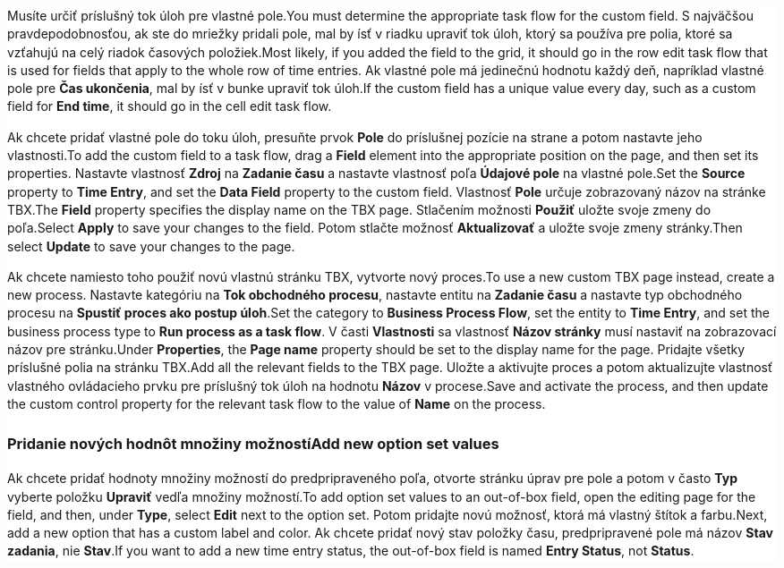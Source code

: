 <span data-ttu-id="05aef-215">Musíte určiť príslušný tok úloh pre vlastné pole.</span><span class="sxs-lookup"><span data-stu-id="05aef-215">You must determine the appropriate task flow for the custom field.</span></span> <span data-ttu-id="05aef-216">S najväčšou pravdepodobnosťou, ak ste do mriežky pridali pole, mal by ísť v riadku upraviť tok úloh, ktorý sa používa pre polia, ktoré sa vzťahujú na celý riadok časových položiek.</span><span class="sxs-lookup"><span data-stu-id="05aef-216">Most likely, if you added the field to the grid, it should go in the row edit task flow that is used for fields that apply to the whole row of time entries.</span></span> <span data-ttu-id="05aef-217">Ak vlastné pole má jedinečnú hodnotu každý deň, napríklad vlastné pole pre **Čas ukončenia**, mal by ísť v bunke upraviť tok úloh.</span><span class="sxs-lookup"><span data-stu-id="05aef-217">If the custom field has a unique value every day, such as a custom field for **End time**, it should go in the cell edit task flow.</span></span>

<span data-ttu-id="05aef-218">Ak chcete pridať vlastné pole do toku úloh, presuňte prvok **Pole** do príslušnej pozície na strane a potom nastavte jeho vlastnosti.</span><span class="sxs-lookup"><span data-stu-id="05aef-218">To add the custom field to a task flow, drag a **Field** element into the appropriate position on the page, and then set its properties.</span></span> <span data-ttu-id="05aef-219">Nastavte vlastnosť **Zdroj** na **Zadanie času** a nastavte vlastnosť poľa **Údajové pole** na vlastné pole.</span><span class="sxs-lookup"><span data-stu-id="05aef-219">Set the **Source** property to **Time Entry**, and set the **Data Field** property to the custom field.</span></span> <span data-ttu-id="05aef-220">Vlastnosť **Pole** určuje zobrazovaný názov na stránke TBX.</span><span class="sxs-lookup"><span data-stu-id="05aef-220">The **Field** property specifies the display name on the TBX page.</span></span> <span data-ttu-id="05aef-221">Stlačením možnosti **Použiť** uložte svoje zmeny do poľa.</span><span class="sxs-lookup"><span data-stu-id="05aef-221">Select **Apply** to save your changes to the field.</span></span> <span data-ttu-id="05aef-222">Potom stlačte možnosť **Aktualizovať** a uložte svoje zmeny stránky.</span><span class="sxs-lookup"><span data-stu-id="05aef-222">Then select **Update** to save your changes to the page.</span></span>

<span data-ttu-id="05aef-223">Ak chcete namiesto toho použiť novú vlastnú stránku TBX, vytvorte nový proces.</span><span class="sxs-lookup"><span data-stu-id="05aef-223">To use a new custom TBX page instead, create a new process.</span></span> <span data-ttu-id="05aef-224">Nastavte kategóriu na **Tok obchodného procesu**, nastavte entitu na **Zadanie času** a nastavte typ obchodného procesu na **Spustiť proces ako postup úloh**.</span><span class="sxs-lookup"><span data-stu-id="05aef-224">Set the category to **Business Process Flow**, set the entity to **Time Entry**, and set the business process type to **Run process as a task flow**.</span></span> <span data-ttu-id="05aef-225">V časti **Vlastnosti** sa vlastnosť **Názov stránky** musí nastaviť na zobrazovací názov pre stránku.</span><span class="sxs-lookup"><span data-stu-id="05aef-225">Under **Properties**, the **Page name** property should be set to the display name for the page.</span></span> <span data-ttu-id="05aef-226">Pridajte všetky príslušné polia na stránku TBX.</span><span class="sxs-lookup"><span data-stu-id="05aef-226">Add all the relevant fields to the TBX page.</span></span> <span data-ttu-id="05aef-227">Uložte a aktivujte proces a potom aktualizujte vlastnosť vlastného ovládacieho prvku pre príslušný tok úloh na hodnotu **Názov** v procese.</span><span class="sxs-lookup"><span data-stu-id="05aef-227">Save and activate the process, and then update the custom control property for the relevant task flow to the value of **Name** on the process.</span></span>

### <a name="add-new-option-set-values"></a><span data-ttu-id="05aef-228">Pridanie nových hodnôt množiny možností</span><span class="sxs-lookup"><span data-stu-id="05aef-228">Add new option set values</span></span>
<span data-ttu-id="05aef-229">Ak chcete pridať hodnoty množiny možností do predpripraveného poľa, otvorte stránku úprav pre pole a potom v často **Typ** vyberte položku **Upraviť** vedľa množiny možností.</span><span class="sxs-lookup"><span data-stu-id="05aef-229">To add option set values to an out-of-box field, open the editing page for the field, and then, under **Type**, select **Edit** next to the option set.</span></span> <span data-ttu-id="05aef-230">Potom pridajte novú možnosť, ktorá má vlastný štítok a farbu.</span><span class="sxs-lookup"><span data-stu-id="05aef-230">Next, add a new option that has a custom label and color.</span></span> <span data-ttu-id="05aef-231">Ak chcete pridať nový stav položky času, predpripravené pole má názov **Stav zadania**, nie **Stav**.</span><span class="sxs-lookup"><span data-stu-id="05aef-231">If you want to add a new time entry status, the out-of-box field is named **Entry Status**, not **Status**.</span></span>
